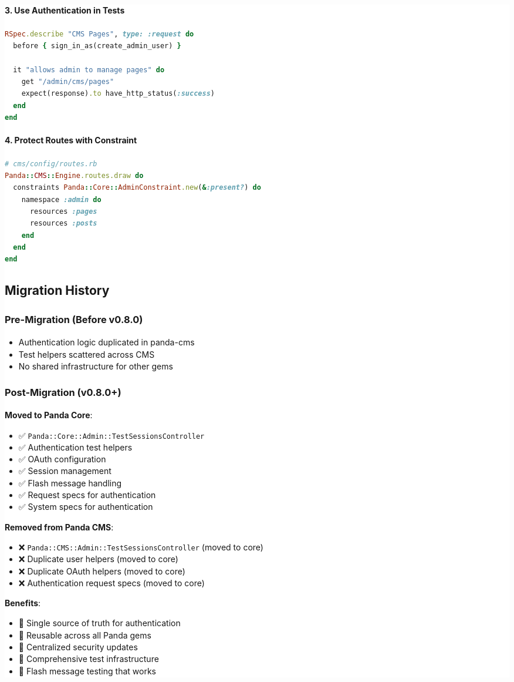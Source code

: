 #### 3. Use Authentication in Tests

```ruby
RSpec.describe "CMS Pages", type: :request do
  before { sign_in_as(create_admin_user) }

  it "allows admin to manage pages" do
    get "/admin/cms/pages"
    expect(response).to have_http_status(:success)
  end
end
```

#### 4. Protect Routes with Constraint

```ruby
# cms/config/routes.rb
Panda::CMS::Engine.routes.draw do
  constraints Panda::Core::AdminConstraint.new(&:present?) do
    namespace :admin do
      resources :pages
      resources :posts
    end
  end
end
```

## Migration History

### Pre-Migration (Before v0.8.0)

- Authentication logic duplicated in panda-cms
- Test helpers scattered across CMS
- No shared infrastructure for other gems

### Post-Migration (v0.8.0+)

**Moved to Panda Core**:
- ✅ `Panda::Core::Admin::TestSessionsController`
- ✅ Authentication test helpers
- ✅ OAuth configuration
- ✅ Session management
- ✅ Flash message handling
- ✅ Request specs for authentication
- ✅ System specs for authentication

**Removed from Panda CMS**:
- ❌ `Panda::CMS::Admin::TestSessionsController` (moved to core)
- ❌ Duplicate user helpers (moved to core)
- ❌ Duplicate OAuth helpers (moved to core)
- ❌ Authentication request specs (moved to core)

**Benefits**:
- 🎯 Single source of truth for authentication
- 🎯 Reusable across all Panda gems
- 🎯 Centralized security updates
- 🎯 Comprehensive test infrastructure
- 🎯 Flash message testing that works
